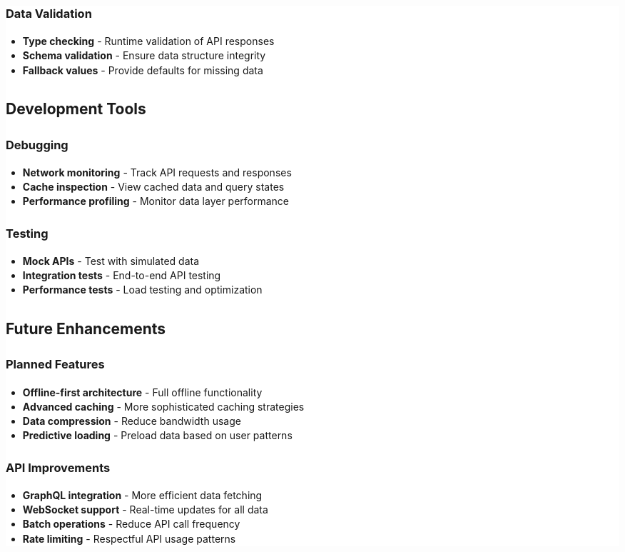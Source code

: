 ### Data Validation
- **Type checking** - Runtime validation of API responses
- **Schema validation** - Ensure data structure integrity
- **Fallback values** - Provide defaults for missing data

## Development Tools

### Debugging
- **Network monitoring** - Track API requests and responses
- **Cache inspection** - View cached data and query states
- **Performance profiling** - Monitor data layer performance

### Testing
- **Mock APIs** - Test with simulated data
- **Integration tests** - End-to-end API testing
- **Performance tests** - Load testing and optimization

## Future Enhancements

### Planned Features
- **Offline-first architecture** - Full offline functionality
- **Advanced caching** - More sophisticated caching strategies
- **Data compression** - Reduce bandwidth usage
- **Predictive loading** - Preload data based on user patterns

### API Improvements
- **GraphQL integration** - More efficient data fetching
- **WebSocket support** - Real-time updates for all data
- **Batch operations** - Reduce API call frequency
- **Rate limiting** - Respectful API usage patterns 